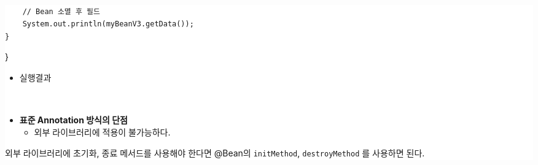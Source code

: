         // Bean 소멸 후 필드
        System.out.println(myBeanV3.getData());
    }

}</code></pre>
<ul>
<li>실행결과</li>
</ul>
<p><img alt="" src="https://velog.velcdn.com/images/take_the_king/post/b2676d2e-c417-46fd-9551-6fa69d6d3bbc/image.png" /></p>
<ul>
<li><strong>표준 Annotation 방식의 단점</strong><ul>
<li>외부 라이브러리에 적용이 불가능하다.</li>
</ul>
</li>
</ul>
<blockquote>
</blockquote>
<p>외부 라이브러리에 초기화, 종료 메서드를 사용해야 한다면 @Bean의 <code>initMethod</code>, <code>destroyMethod</code> 를 사용하면 된다.</p>